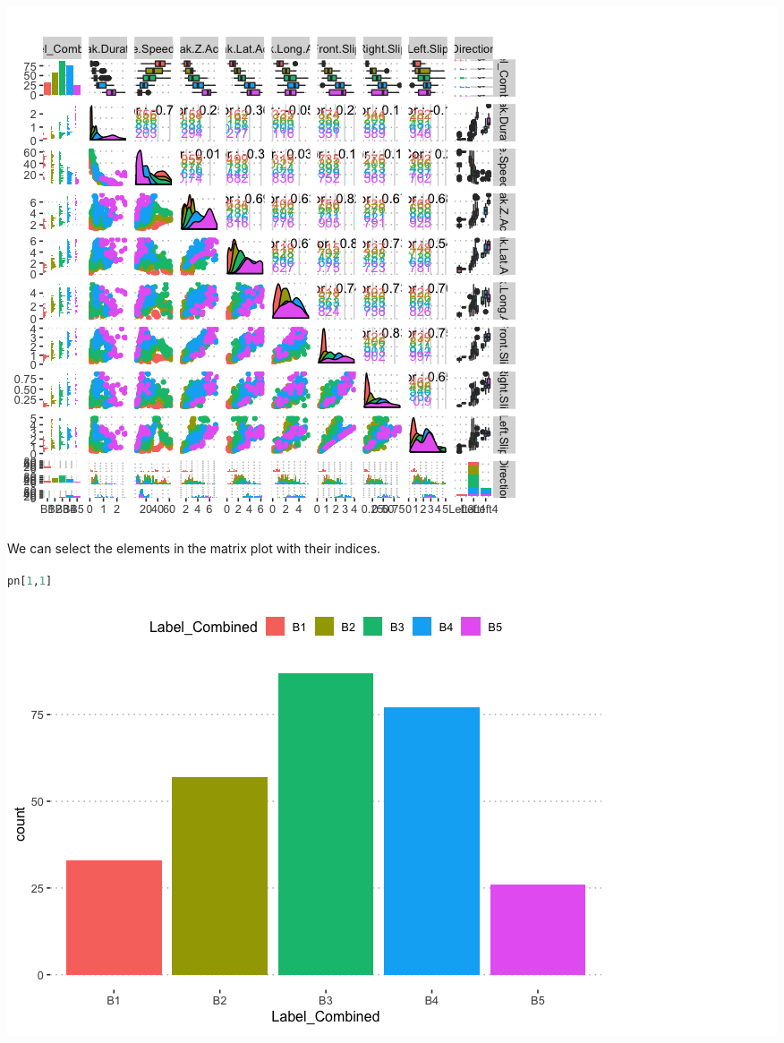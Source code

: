 ![ ]( /img/pothole/5.png)


We can select the elements in the matrix plot with their indices.

```r
pn[1,1]
```

![ ]( /img/pothole/6.png)

